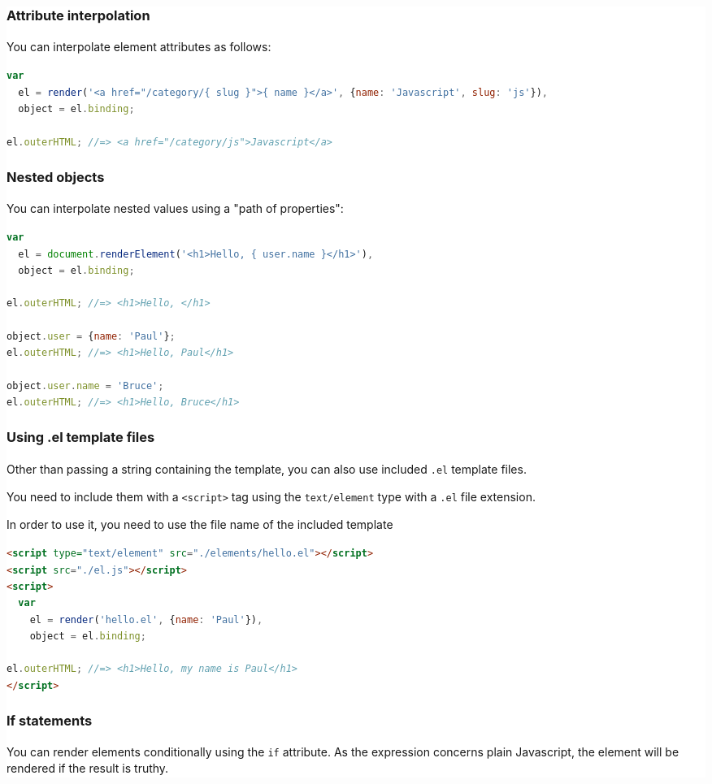 ### Attribute interpolation

You can interpolate element attributes as follows:

```javascript
var
  el = render('<a href="/category/{ slug }">{ name }</a>', {name: 'Javascript', slug: 'js'}),
  object = el.binding;

el.outerHTML; //=> <a href="/category/js">Javascript</a>
```

### Nested objects

You can interpolate nested values using a "path of properties":

```javascript
var
  el = document.renderElement('<h1>Hello, { user.name }</h1>'),
  object = el.binding;

el.outerHTML; //=> <h1>Hello, </h1>

object.user = {name: 'Paul'};
el.outerHTML; //=> <h1>Hello, Paul</h1>

object.user.name = 'Bruce';
el.outerHTML; //=> <h1>Hello, Bruce</h1>
```

### Using .el template files

Other than passing a string containing the template, you can also use included `.el` template files.

You need to include them with a `<script>` tag using the `text/element` type with a `.el` file extension.

In order to use it, you need to use the file name of the included template

```html
<script type="text/element" src="./elements/hello.el"></script>
<script src="./el.js"></script>
<script>
  var
    el = render('hello.el', {name: 'Paul'}),
    object = el.binding;

el.outerHTML; //=> <h1>Hello, my name is Paul</h1>
</script>
```

### If statements

You can render elements conditionally using the `if` attribute.
As the expression concerns plain Javascript, the element will be rendered if the result is truthy.
